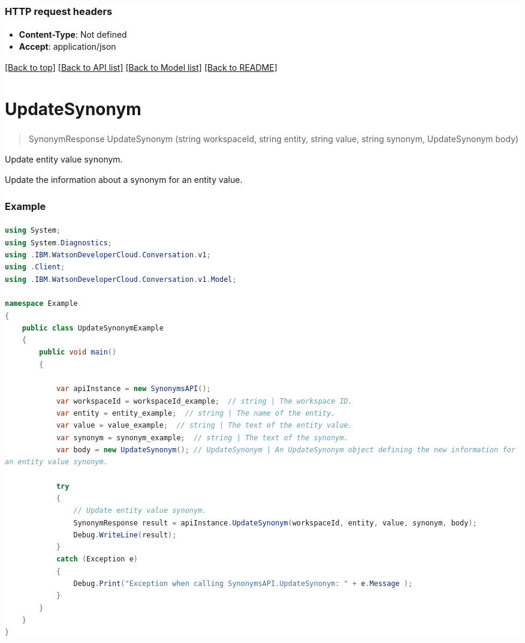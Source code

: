 ### HTTP request headers

 - **Content-Type**: Not defined
 - **Accept**: application/json

[[Back to top]](#) [[Back to API list]](../README.md#documentation-for-api-endpoints) [[Back to Model list]](../README.md#documentation-for-models) [[Back to README]](../README.md)

<a name="updatesynonym"></a>
# **UpdateSynonym**
> SynonymResponse UpdateSynonym (string workspaceId, string entity, string value, string synonym, UpdateSynonym body)

Update entity value synonym.

Update the information about a synonym for an entity value.

### Example
```csharp
using System;
using System.Diagnostics;
using .IBM.WatsonDeveloperCloud.Conversation.v1;
using .Client;
using .IBM.WatsonDeveloperCloud.Conversation.v1.Model;

namespace Example
{
    public class UpdateSynonymExample
    {
        public void main()
        {
            
            var apiInstance = new SynonymsAPI();
            var workspaceId = workspaceId_example;  // string | The workspace ID.
            var entity = entity_example;  // string | The name of the entity.
            var value = value_example;  // string | The text of the entity value.
            var synonym = synonym_example;  // string | The text of the synonym.
            var body = new UpdateSynonym(); // UpdateSynonym | An UpdateSynonym object defining the new information for an entity value synonym.

            try
            {
                // Update entity value synonym.
                SynonymResponse result = apiInstance.UpdateSynonym(workspaceId, entity, value, synonym, body);
                Debug.WriteLine(result);
            }
            catch (Exception e)
            {
                Debug.Print("Exception when calling SynonymsAPI.UpdateSynonym: " + e.Message );
            }
        }
    }
}
```
